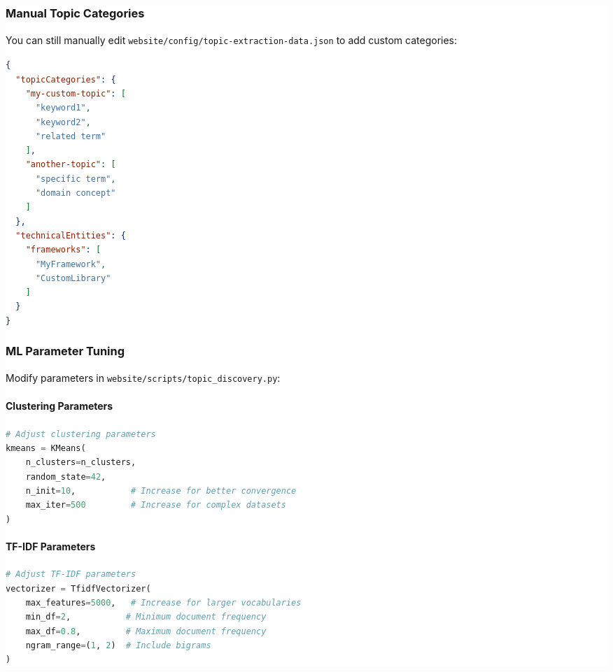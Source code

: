 ### Manual Topic Categories

You can still manually edit `website/config/topic-extraction-data.json` to add custom categories:

```json
{
  "topicCategories": {
    "my-custom-topic": [
      "keyword1",
      "keyword2", 
      "related term"
    ],
    "another-topic": [
      "specific term",
      "domain concept"
    ]
  },
  "technicalEntities": {
    "frameworks": [
      "MyFramework",
      "CustomLibrary"
    ]
  }
}
```

### ML Parameter Tuning

Modify parameters in `website/scripts/topic_discovery.py`:

#### Clustering Parameters

```python
# Adjust clustering parameters
kmeans = KMeans(
    n_clusters=n_clusters,
    random_state=42,
    n_init=10,           # Increase for better convergence
    max_iter=500         # Increase for complex datasets
)
```

#### TF-IDF Parameters

```python  
# Adjust TF-IDF parameters
vectorizer = TfidfVectorizer(
    max_features=5000,   # Increase for larger vocabularies
    min_df=2,           # Minimum document frequency
    max_df=0.8,         # Maximum document frequency  
    ngram_range=(1, 2)  # Include bigrams
)
```
